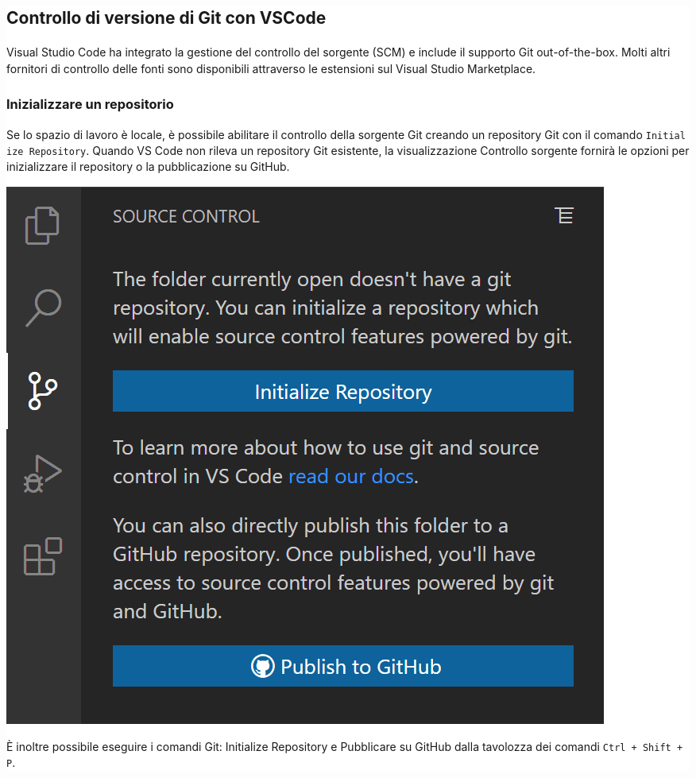   
## Controllo di versione di Git con VSCode

Visual Studio Code ha integrato la gestione del controllo del sorgente (SCM) e include il supporto Git out-of-the-box. Molti altri fornitori di controllo delle fonti sono disponibili attraverso le estensioni sul Visual Studio Marketplace.

### Inizializzare un repositorio

Se lo spazio di lavoro è locale, è possibile abilitare il controllo della sorgente Git creando un repository Git con il comando `Initialize Repository`. Quando VS Code non rileva un repository Git esistente, la visualizzazione Controllo sorgente fornirà le opzioni per inizializzare il repository o la pubblicazione su GitHub.

![alt text](images/initialize-repository.png)

È inoltre possibile eseguire i comandi Git: Initialize Repository e Pubblicare su GitHub dalla tavolozza dei comandi `Ctrl + Shift + P`.
